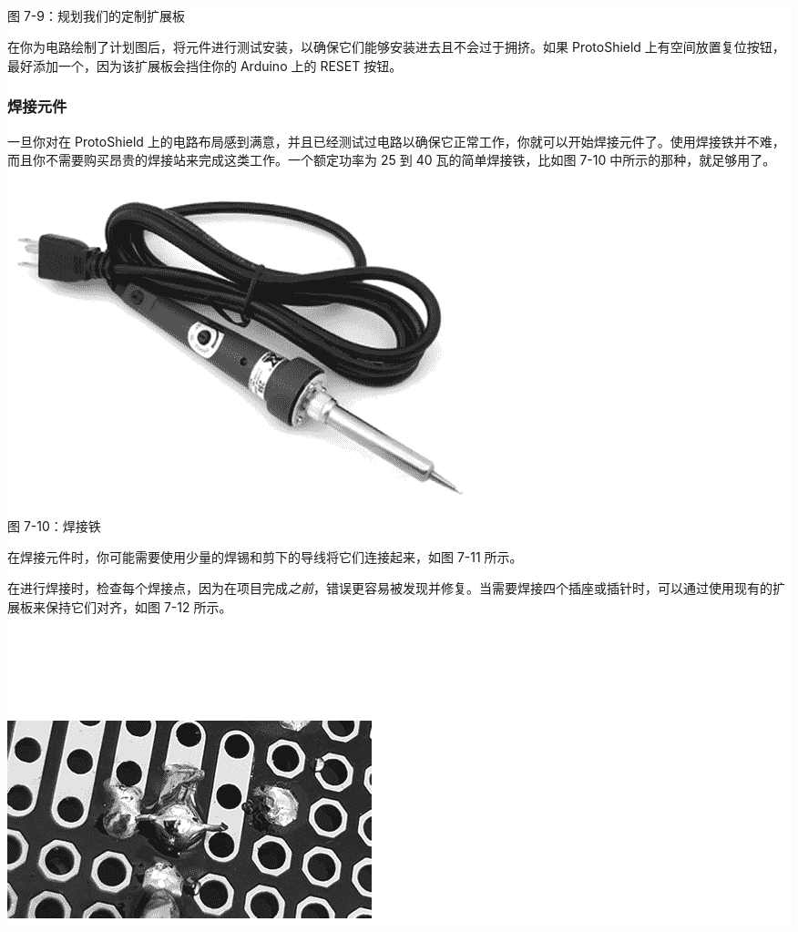 图 7-9：规划我们的定制扩展板

在你为电路绘制了计划图后，将元件进行测试安装，以确保它们能够安装进去且不会过于拥挤。如果 ProtoShield 上有空间放置复位按钮，最好添加一个，因为该扩展板会挡住你的 Arduino 上的 RESET 按钮。

### 焊接元件

一旦你对在 ProtoShield 上的电路布局感到满意，并且已经测试过电路以确保它正常工作，你就可以开始焊接元件了。使用焊接铁并不难，而且你不需要购买昂贵的焊接站来完成这类工作。一个额定功率为 25 到 40 瓦的简单焊接铁，比如图 7-10 中所示的那种，就足够用了。

![f07010](img/f07010.png)

图 7-10：焊接铁

在焊接元件时，你可能需要使用少量的焊锡和剪下的导线将它们连接起来，如图 7-11 所示。

在进行焊接时，检查每个焊接点，因为在项目完成*之前*，错误更容易被发现并修复。当需要焊接四个插座或插针时，可以通过使用现有的扩展板来保持它们对齐，如图 7-12 所示。

![f07011](img/f07011.png)
